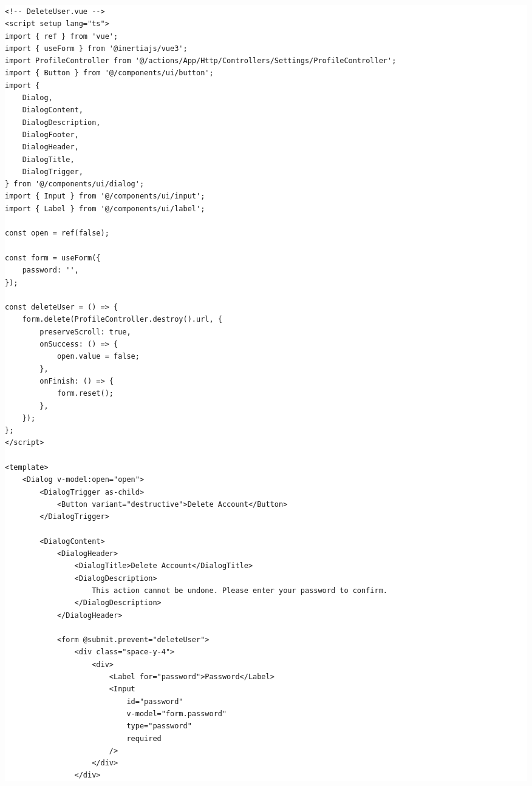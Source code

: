 ```vue
<!-- DeleteUser.vue -->
<script setup lang="ts">
import { ref } from 'vue';
import { useForm } from '@inertiajs/vue3';
import ProfileController from '@/actions/App/Http/Controllers/Settings/ProfileController';
import { Button } from '@/components/ui/button';
import {
    Dialog,
    DialogContent,
    DialogDescription,
    DialogFooter,
    DialogHeader,
    DialogTitle,
    DialogTrigger,
} from '@/components/ui/dialog';
import { Input } from '@/components/ui/input';
import { Label } from '@/components/ui/label';

const open = ref(false);

const form = useForm({
    password: '',
});

const deleteUser = () => {
    form.delete(ProfileController.destroy().url, {
        preserveScroll: true,
        onSuccess: () => {
            open.value = false;
        },
        onFinish: () => {
            form.reset();
        },
    });
};
</script>

<template>
    <Dialog v-model:open="open">
        <DialogTrigger as-child>
            <Button variant="destructive">Delete Account</Button>
        </DialogTrigger>
        
        <DialogContent>
            <DialogHeader>
                <DialogTitle>Delete Account</DialogTitle>
                <DialogDescription>
                    This action cannot be undone. Please enter your password to confirm.
                </DialogDescription>
            </DialogHeader>

            <form @submit.prevent="deleteUser">
                <div class="space-y-4">
                    <div>
                        <Label for="password">Password</Label>
                        <Input
                            id="password"
                            v-model="form.password"
                            type="password"
                            required
                        />
                    </div>
                </div>
```